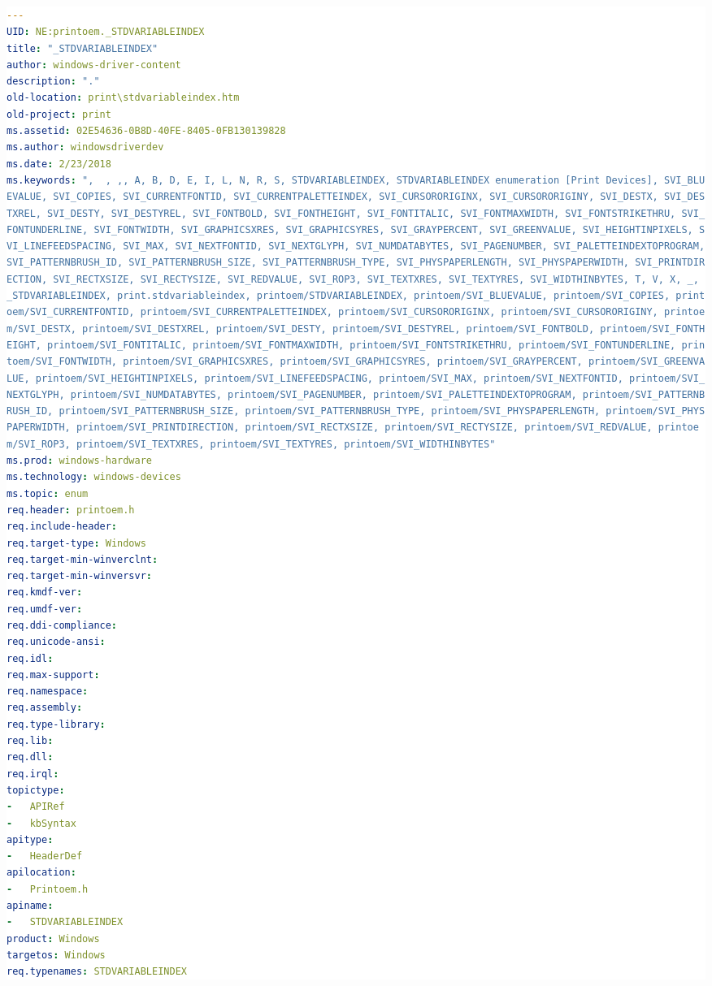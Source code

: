 ```yaml
---
UID: NE:printoem._STDVARIABLEINDEX
title: "_STDVARIABLEINDEX"
author: windows-driver-content
description: "."
old-location: print\stdvariableindex.htm
old-project: print
ms.assetid: 02E54636-0B8D-40FE-8405-0FB130139828
ms.author: windowsdriverdev
ms.date: 2/23/2018
ms.keywords: ",  , ,, A, B, D, E, I, L, N, R, S, STDVARIABLEINDEX, STDVARIABLEINDEX enumeration [Print Devices], SVI_BLUEVALUE, SVI_COPIES, SVI_CURRENTFONTID, SVI_CURRENTPALETTEINDEX, SVI_CURSORORIGINX, SVI_CURSORORIGINY, SVI_DESTX, SVI_DESTXREL, SVI_DESTY, SVI_DESTYREL, SVI_FONTBOLD, SVI_FONTHEIGHT, SVI_FONTITALIC, SVI_FONTMAXWIDTH, SVI_FONTSTRIKETHRU, SVI_FONTUNDERLINE, SVI_FONTWIDTH, SVI_GRAPHICSXRES, SVI_GRAPHICSYRES, SVI_GRAYPERCENT, SVI_GREENVALUE, SVI_HEIGHTINPIXELS, SVI_LINEFEEDSPACING, SVI_MAX, SVI_NEXTFONTID, SVI_NEXTGLYPH, SVI_NUMDATABYTES, SVI_PAGENUMBER, SVI_PALETTEINDEXTOPROGRAM, SVI_PATTERNBRUSH_ID, SVI_PATTERNBRUSH_SIZE, SVI_PATTERNBRUSH_TYPE, SVI_PHYSPAPERLENGTH, SVI_PHYSPAPERWIDTH, SVI_PRINTDIRECTION, SVI_RECTXSIZE, SVI_RECTYSIZE, SVI_REDVALUE, SVI_ROP3, SVI_TEXTXRES, SVI_TEXTYRES, SVI_WIDTHINBYTES, T, V, X, _, _STDVARIABLEINDEX, print.stdvariableindex, printoem/STDVARIABLEINDEX, printoem/SVI_BLUEVALUE, printoem/SVI_COPIES, printoem/SVI_CURRENTFONTID, printoem/SVI_CURRENTPALETTEINDEX, printoem/SVI_CURSORORIGINX, printoem/SVI_CURSORORIGINY, printoem/SVI_DESTX, printoem/SVI_DESTXREL, printoem/SVI_DESTY, printoem/SVI_DESTYREL, printoem/SVI_FONTBOLD, printoem/SVI_FONTHEIGHT, printoem/SVI_FONTITALIC, printoem/SVI_FONTMAXWIDTH, printoem/SVI_FONTSTRIKETHRU, printoem/SVI_FONTUNDERLINE, printoem/SVI_FONTWIDTH, printoem/SVI_GRAPHICSXRES, printoem/SVI_GRAPHICSYRES, printoem/SVI_GRAYPERCENT, printoem/SVI_GREENVALUE, printoem/SVI_HEIGHTINPIXELS, printoem/SVI_LINEFEEDSPACING, printoem/SVI_MAX, printoem/SVI_NEXTFONTID, printoem/SVI_NEXTGLYPH, printoem/SVI_NUMDATABYTES, printoem/SVI_PAGENUMBER, printoem/SVI_PALETTEINDEXTOPROGRAM, printoem/SVI_PATTERNBRUSH_ID, printoem/SVI_PATTERNBRUSH_SIZE, printoem/SVI_PATTERNBRUSH_TYPE, printoem/SVI_PHYSPAPERLENGTH, printoem/SVI_PHYSPAPERWIDTH, printoem/SVI_PRINTDIRECTION, printoem/SVI_RECTXSIZE, printoem/SVI_RECTYSIZE, printoem/SVI_REDVALUE, printoem/SVI_ROP3, printoem/SVI_TEXTXRES, printoem/SVI_TEXTYRES, printoem/SVI_WIDTHINBYTES"
ms.prod: windows-hardware
ms.technology: windows-devices
ms.topic: enum
req.header: printoem.h
req.include-header: 
req.target-type: Windows
req.target-min-winverclnt: 
req.target-min-winversvr: 
req.kmdf-ver: 
req.umdf-ver: 
req.ddi-compliance: 
req.unicode-ansi: 
req.idl: 
req.max-support: 
req.namespace: 
req.assembly: 
req.type-library: 
req.lib: 
req.dll: 
req.irql: 
topictype:
-	APIRef
-	kbSyntax
apitype:
-	HeaderDef
apilocation:
-	Printoem.h
apiname:
-	STDVARIABLEINDEX
product: Windows
targetos: Windows
req.typenames: STDVARIABLEINDEX
```